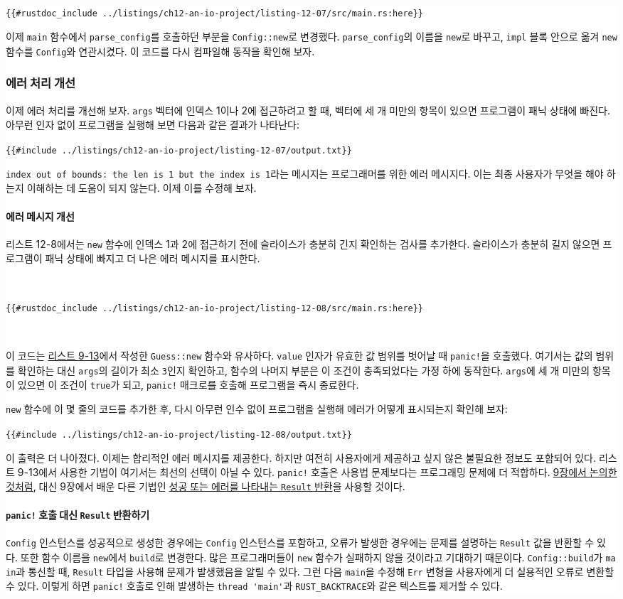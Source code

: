 ```rust,should_panic,noplayground
{{#rustdoc_include ../listings/ch12-an-io-project/listing-12-07/src/main.rs:here}}
```

</Listing>

이제 `main` 함수에서 `parse_config`를 호출하던 부분을 `Config::new`로 변경했다. `parse_config`의 이름을 `new`로 바꾸고, `impl` 블록 안으로 옮겨 `new` 함수를 `Config`와 연관시켰다. 이 코드를 다시 컴파일해 동작을 확인해 보자.


### 에러 처리 개선

이제 에러 처리를 개선해 보자. `args` 벡터에 인덱스 1이나 2에 접근하려고 할 때, 벡터에 세 개 미만의 항목이 있으면 프로그램이 패닉 상태에 빠진다. 아무런 인자 없이 프로그램을 실행해 보면 다음과 같은 결과가 나타난다:

```console
{{#include ../listings/ch12-an-io-project/listing-12-07/output.txt}}
```

`index out of bounds: the len is 1 but the index is 1`라는 메시지는 프로그래머를 위한 에러 메시지다. 이는 최종 사용자가 무엇을 해야 하는지 이해하는 데 도움이 되지 않는다. 이제 이를 수정해 보자.


#### 에러 메시지 개선

리스트 12-8에서는 `new` 함수에 인덱스 1과 2에 접근하기 전에 슬라이스가 충분히 긴지 확인하는 검사를 추가한다. 슬라이스가 충분히 길지 않으면 프로그램이 패닉 상태에 빠지고 더 나은 에러 메시지를 표시한다.

<Listing number="12-8" file-name="src/main.rs" caption="인수 개수 확인 추가">

```rust,ignore
{{#rustdoc_include ../listings/ch12-an-io-project/listing-12-08/src/main.rs:here}}
```

</Listing>

이 코드는 [리스트 9-13][ch9-custom-types]에서 작성한 `Guess::new` 함수와 유사하다. `value` 인자가 유효한 값 범위를 벗어날 때 `panic!`을 호출했다. 여기서는 값의 범위를 확인하는 대신 `args`의 길이가 최소 `3`인지 확인하고, 함수의 나머지 부분은 이 조건이 충족되었다는 가정 하에 동작한다. `args`에 세 개 미만의 항목이 있으면 이 조건이 `true`가 되고, `panic!` 매크로를 호출해 프로그램을 즉시 종료한다.

`new` 함수에 이 몇 줄의 코드를 추가한 후, 다시 아무런 인수 없이 프로그램을 실행해 에러가 어떻게 표시되는지 확인해 보자:

```console
{{#include ../listings/ch12-an-io-project/listing-12-08/output.txt}}
```

이 출력은 더 나아졌다. 이제는 합리적인 에러 메시지를 제공한다. 하지만 여전히 사용자에게 제공하고 싶지 않은 불필요한 정보도 포함되어 있다. 리스트 9-13에서 사용한 기법이 여기서는 최선의 선택이 아닐 수 있다. `panic!` 호출은 사용법 문제보다는 프로그래밍 문제에 더 적합하다. [9장에서 논의한 것처럼][ch9-error-guidelines], 대신 9장에서 배운 다른 기법인 [성공 또는 에러를 나타내는 `Result` 반환][ch9-result]을 사용할 것이다.



<a id="returning-a-result-from-new-instead-of-calling-panic"></a>


#### `panic!` 호출 대신 `Result` 반환하기

`Config` 인스턴스를 성공적으로 생성한 경우에는 `Config` 인스턴스를 포함하고, 오류가 발생한 경우에는 문제를 설명하는 `Result` 값을 반환할 수 있다. 또한 함수 이름을 `new`에서 `build`로 변경한다. 많은 프로그래머들이 `new` 함수가 실패하지 않을 것이라고 기대하기 때문이다. `Config::build`가 `main`과 통신할 때, `Result` 타입을 사용해 문제가 발생했음을 알릴 수 있다. 그런 다음 `main`을 수정해 `Err` 변형을 사용자에게 더 실용적인 오류로 변환할 수 있다. 이렇게 하면 `panic!` 호출로 인해 발생하는 `thread 'main'`과 `RUST_BACKTRACE`와 같은 텍스트를 제거할 수 있다.


[ch13]: ch13-00-functional-features.html
[ch9-custom-types]: ch09-03-to-panic-or-not-to-panic.html#creating-custom-types-for-validation
[ch9-error-guidelines]: ch09-03-to-panic-or-not-to-panic.html#guidelines-for-error-handling
[ch9-result]: ch09-02-recoverable-errors-with-result.html
[ch18]: ch18-00-oop.html
[ch9-question-mark]: ch09-02-recoverable-errors-with-result.html#a-shortcut-for-propagating-errors-the--operator